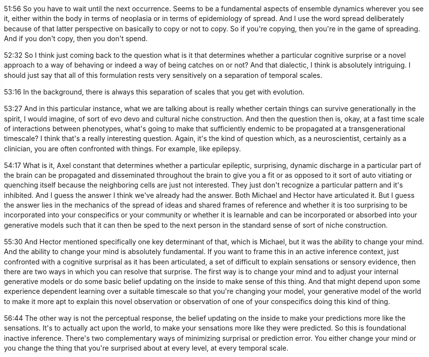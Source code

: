 51:56 So you have to wait until the next occurrence.
Seems to be a fundamental aspects of ensemble dynamics wherever you see it, either within the body in terms of neoplasia or in terms of epidemiology of spread.
And I use the word spread deliberately because of that latter perspective on basically to copy or not to copy.
So if you're copying, then you're in the game of spreading.
And if you don't copy, then you don't spend.

52:32 So I think just coming back to the question what is it that determines whether a particular cognitive surprise or a novel approach to a way of behaving or indeed a way of being catches on or not?
And that dialectic, I think is absolutely intriguing.
I should just say that all of this formulation rests very sensitively on a separation of temporal scales.

53:16 In the background, there is always this separation of scales that you get with evolution.

53:27 And in this particular instance, what we are talking about is really whether certain things can survive generationally in the spirit, I would imagine, of sort of evo devo and cultural niche construction.
And then the question then is, okay, at a fast time scale of interactions between phenotypes, what's going to make that sufficiently endemic to be propagated at a transgenerational timescale?
I think that's a really interesting question.
Again, it's the kind of question which, as a neuroscientist, certainly as a clinician, you are often confronted with things.
For example, like epilepsy.

54:17 What is it, Axel constant that determines whether a particular epileptic, surprising, dynamic discharge in a particular part of the brain can be propagated and disseminated throughout the brain to give you a fit or as opposed to it sort of auto vitiating or quenching itself because the neighboring cells are just not interested.
They just don't recognize a particular pattern and it's inhibited.
And I guess the answer I think we've already had the answer.
Both Michael and Hector have articulated it.
But I guess the answer lies in the mechanics of the spread of ideas and shared frames of reference and whether it is too surprising to be incorporated into your conspecifics or your community or whether it is learnable and can be incorporated or absorbed into your generative models such that it can then be sped to the next person in the standard sense of sort of niche construction.

55:30 And Hector mentioned specifically one key determinant of that, which is Michael, but it was the ability to change your mind.
And the ability to change your mind is absolutely fundamental.
If you want to frame this in an active inference context, just confronted with a cognitive surprisal as it has been articulated, a set of difficult to explain sensations or sensory evidence, then there are two ways in which you can resolve that surprise.
The first way is to change your mind and to adjust your internal generative models or do some basic belief updating on the inside to make sense of this thing.
And that might depend upon some experience dependent learning over a suitable timescale so that you're changing your model, your generative model of the world to make it more apt to explain this novel observation or observation of one of your conspecifics doing this kind of thing.

56:44 The other way is not the perceptual response, the belief updating on the inside to make your predictions more like the sensations.
It's to actually act upon the world, to make your sensations more like they were predicted.
So this is foundational inactive inference.
There's two complementary ways of minimizing surprisal or prediction error.
You either change your mind or you change the thing that you're surprised about at every level, at every temporal scale.
